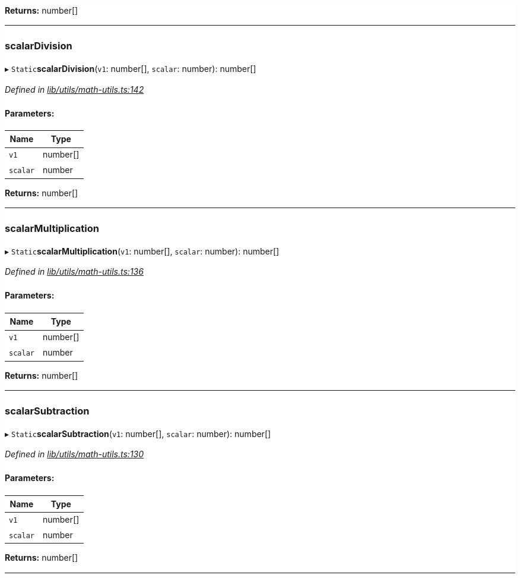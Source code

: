 **Returns:** number[]

___

### scalarDivision

▸ `Static`**scalarDivision**(`v1`: number[], `scalar`: number): number[]

*Defined in [lib/utils/math-utils.ts:142](https://github.com/ascentcore/dataspot/blob/46219f5/lib/utils/math-utils.ts#L142)*

#### Parameters:

Name | Type |
------ | ------ |
`v1` | number[] |
`scalar` | number |

**Returns:** number[]

___

### scalarMultiplication

▸ `Static`**scalarMultiplication**(`v1`: number[], `scalar`: number): number[]

*Defined in [lib/utils/math-utils.ts:136](https://github.com/ascentcore/dataspot/blob/46219f5/lib/utils/math-utils.ts#L136)*

#### Parameters:

Name | Type |
------ | ------ |
`v1` | number[] |
`scalar` | number |

**Returns:** number[]

___

### scalarSubtraction

▸ `Static`**scalarSubtraction**(`v1`: number[], `scalar`: number): number[]

*Defined in [lib/utils/math-utils.ts:130](https://github.com/ascentcore/dataspot/blob/46219f5/lib/utils/math-utils.ts#L130)*

#### Parameters:

Name | Type |
------ | ------ |
`v1` | number[] |
`scalar` | number |

**Returns:** number[]

___
